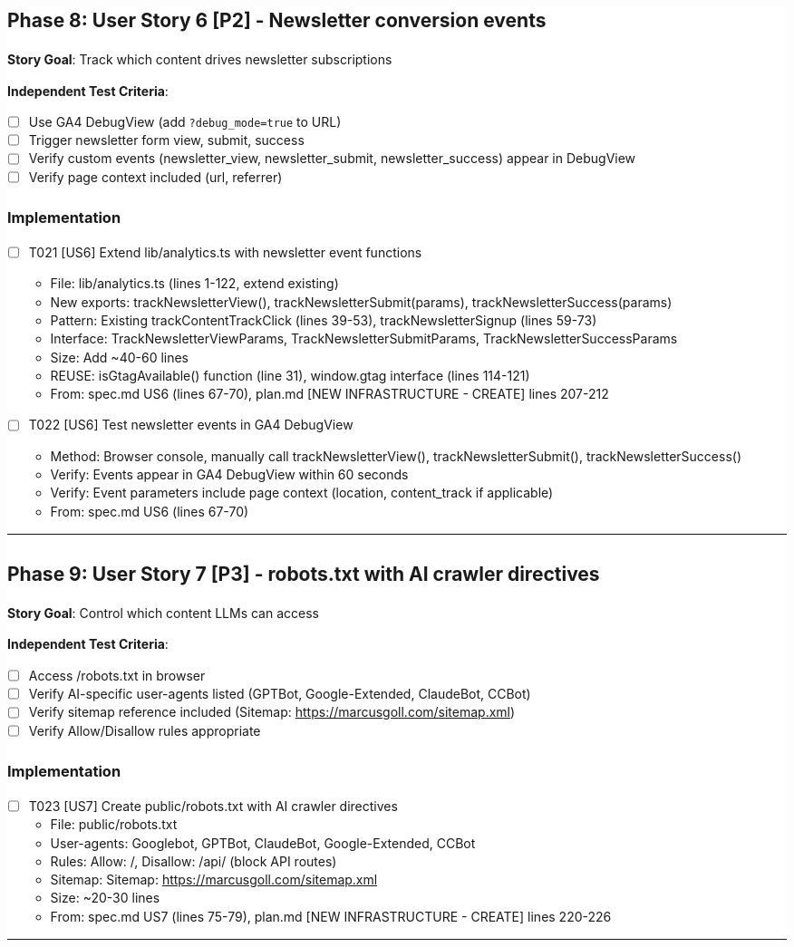 
## Phase 8: User Story 6 [P2] - Newsletter conversion events

**Story Goal**: Track which content drives newsletter subscriptions

**Independent Test Criteria**:
- [ ] Use GA4 DebugView (add `?debug_mode=true` to URL)
- [ ] Trigger newsletter form view, submit, success
- [ ] Verify custom events (newsletter_view, newsletter_submit, newsletter_success) appear in DebugView
- [ ] Verify page context included (url, referrer)

### Implementation

- [ ] T021 [US6] Extend lib/analytics.ts with newsletter event functions
  - File: lib/analytics.ts (lines 1-122, extend existing)
  - New exports: trackNewsletterView(), trackNewsletterSubmit(params), trackNewsletterSuccess(params)
  - Pattern: Existing trackContentTrackClick (lines 39-53), trackNewsletterSignup (lines 59-73)
  - Interface: TrackNewsletterViewParams, TrackNewsletterSubmitParams, TrackNewsletterSuccessParams
  - Size: Add ~40-60 lines
  - REUSE: isGtagAvailable() function (line 31), window.gtag interface (lines 114-121)
  - From: spec.md US6 (lines 67-70), plan.md [NEW INFRASTRUCTURE - CREATE] lines 207-212

- [ ] T022 [US6] Test newsletter events in GA4 DebugView
  - Method: Browser console, manually call trackNewsletterView(), trackNewsletterSubmit(), trackNewsletterSuccess()
  - Verify: Events appear in GA4 DebugView within 60 seconds
  - Verify: Event parameters include page context (location, content_track if applicable)
  - From: spec.md US6 (lines 67-70)

---

## Phase 9: User Story 7 [P3] - robots.txt with AI crawler directives

**Story Goal**: Control which content LLMs can access

**Independent Test Criteria**:
- [ ] Access /robots.txt in browser
- [ ] Verify AI-specific user-agents listed (GPTBot, Google-Extended, ClaudeBot, CCBot)
- [ ] Verify sitemap reference included (Sitemap: https://marcusgoll.com/sitemap.xml)
- [ ] Verify Allow/Disallow rules appropriate

### Implementation

- [ ] T023 [US7] Create public/robots.txt with AI crawler directives
  - File: public/robots.txt
  - User-agents: Googlebot, GPTBot, ClaudeBot, Google-Extended, CCBot
  - Rules: Allow: /, Disallow: /api/ (block API routes)
  - Sitemap: Sitemap: https://marcusgoll.com/sitemap.xml
  - Size: ~20-30 lines
  - From: spec.md US7 (lines 75-79), plan.md [NEW INFRASTRUCTURE - CREATE] lines 220-226

---